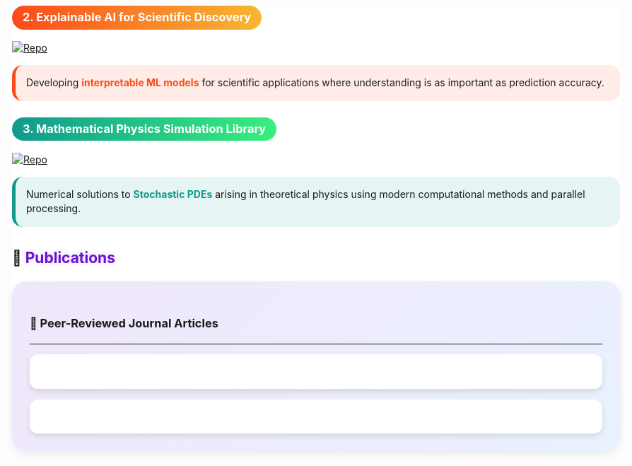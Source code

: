 ### <span style="display: inline-block; background: linear-gradient(90deg, #fc4a1a 0%, #f7b733 100%); padding: 5px 15px; border-radius: 20px; color: white; font-weight: bold;">2. Explainable AI for Scientific Discovery</span>
[![Repo](https://github-readme-stats.vercel.app/api/pin/?username=yourusername&repo=explainable-ai-science&theme=radical&bg_color=45,fc4a1a,f7b733&title_color=fff&text_color=fff&border_color=fc4a1a)](https://github.com/yourusername/explainable-ai-science)
<div style="background: rgba(252, 74, 26, 0.1); padding: 15px; border-radius: 15px; border-left: 5px solid #fc4a1a;">
Developing <span style="color: #fc4a1a; font-weight: bold;">interpretable ML models</span> for scientific applications where understanding is as important as prediction accuracy.
</div>

### <span style="display: inline-block; background: linear-gradient(90deg, #11998e 0%, #38ef7d 100%); padding: 5px 15px; border-radius: 20px; color: white; font-weight: bold;">3. Mathematical Physics Simulation Library</span>
[![Repo](https://github-readme-stats.vercel.app/api/pin/?username=yourusername&repo=physics-simulations&theme=radical&bg_color=45,11998e,38ef7d&title_color=fff&text_color=fff&border_color=11998e)](https://github.com/yourusername/physics-simulations)
<div style="background: rgba(17, 153, 142, 0.1); padding: 15px; border-radius: 15px; border-left: 5px solid #11998e;">
Numerical solutions to <span style="color: #11998e; font-weight: bold;">Stochastic PDEs</span> arising in theoretical physics using modern computational methods and parallel processing.
</div>
</div>

## 📜 <span style="color: #6A11CB; font-size: 1.5rem; text-shadow: 0 0 8px rgba(106,17,203,0.2);">Publications</span>

<div style="background: linear-gradient(135deg, rgba(106,17,203,0.1) 0%, rgba(37,117,252,0.1) 100%); padding: 25px; border-radius: 20px; box-shadow: 0 4px 12px rgba(0,0,0,0.08); margin-bottom: 30px;">

  ### **📑 Peer-Reviewed Journal Articles**
---
  <div style="background: white; padding: 15px; border-radius: 12px; box-shadow: 0 4px 8px rgba(0,0,0,0.1); margin-bottom: 15px;">
    <h4 style="margin-top: 0; color: #6A11CB;"></h4>
    <p style="color: #555;"></p>
    <a href="#" style="color: #2575FC; text-decoration: none; font-size: 0.9rem;"></a>
  </div>
  
  <div style="background: white; padding: 15px; border-radius: 12px; box-shadow: 0 4px 8px rgba(0,0,0,0.1);">
    <h4 style="margin-top: 0; color: #6A11CB;"></h4>
    <p style="color: #555;"></p>
    <a href="#" style="color: #2575FC; text-decoration: none; font-size: 0.9rem;"></a>
  </div>
